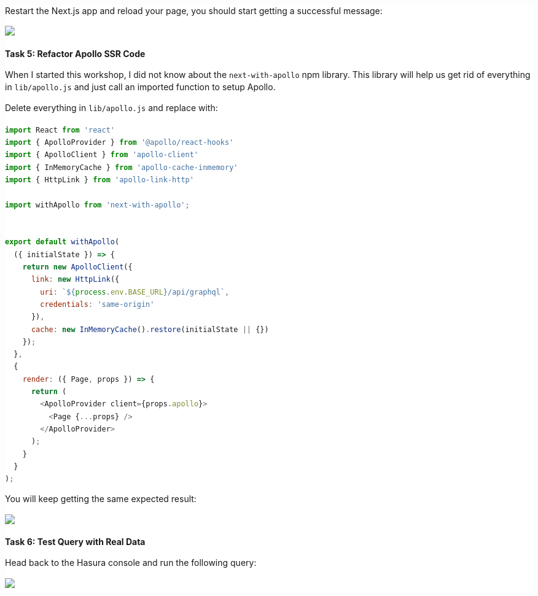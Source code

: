 Restart the Next.js app and reload your page, you should start getting a successful message:


![](https://paper-attachments.dropbox.com/s_1160B8630BA1CF41765159DA18D4020C2250C8909DFA5035D976331A3777F078_1584942845843_image.png)


**Task 5: Refactor Apollo SSR Code**

When I started this workshop, I did not know about the `next-with-apollo` npm library. This library will help us get rid of everything in `lib/apollo.js` and just call an imported function to setup Apollo.

Delete everything in `lib/apollo.js` and replace with:

```js
import React from 'react'
import { ApolloProvider } from '@apollo/react-hooks'
import { ApolloClient } from 'apollo-client'
import { InMemoryCache } from 'apollo-cache-inmemory'
import { HttpLink } from 'apollo-link-http'

import withApollo from 'next-with-apollo';


export default withApollo(
  ({ initialState }) => {
    return new ApolloClient({
      link: new HttpLink({
        uri: `${process.env.BASE_URL}/api/graphql`,
        credentials: 'same-origin'
      }),
      cache: new InMemoryCache().restore(initialState || {})
    });
  },
  {
    render: ({ Page, props }) => {
      return (
        <ApolloProvider client={props.apollo}>
          <Page {...props} />
        </ApolloProvider>
      );
    }
  }
);
```

You will keep getting the same expected result:

![](https://paper-attachments.dropbox.com/s_1160B8630BA1CF41765159DA18D4020C2250C8909DFA5035D976331A3777F078_1585046669330_image.png)


**Task 6: Test Query with Real Data**

Head back to the Hasura console and run the following query:

![](https://paper-attachments.dropbox.com/s_1160B8630BA1CF41765159DA18D4020C2250C8909DFA5035D976331A3777F078_1585047006981_image.png)
